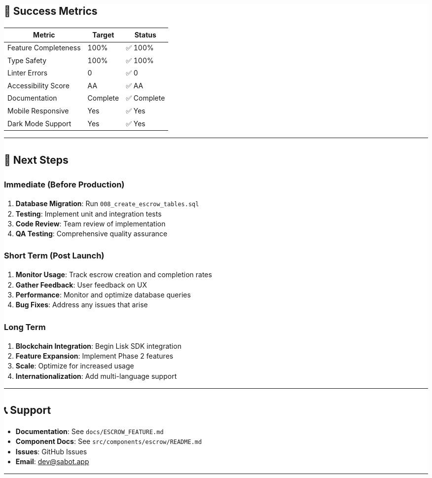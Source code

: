
## 🎉 Success Metrics

| Metric               | Target   | Status      |
| -------------------- | -------- | ----------- |
| Feature Completeness | 100%     | ✅ 100%     |
| Type Safety          | 100%     | ✅ 100%     |
| Linter Errors        | 0        | ✅ 0        |
| Accessibility Score  | AA       | ✅ AA       |
| Documentation        | Complete | ✅ Complete |
| Mobile Responsive    | Yes      | ✅ Yes      |
| Dark Mode Support    | Yes      | ✅ Yes      |

---

## 🙏 Next Steps

### Immediate (Before Production)

1. **Database Migration**: Run `008_create_escrow_tables.sql`
2. **Testing**: Implement unit and integration tests
3. **Code Review**: Team review of implementation
4. **QA Testing**: Comprehensive quality assurance

### Short Term (Post Launch)

1. **Monitor Usage**: Track escrow creation and completion rates
2. **Gather Feedback**: User feedback on UX
3. **Performance**: Monitor and optimize database queries
4. **Bug Fixes**: Address any issues that arise

### Long Term

1. **Blockchain Integration**: Begin Lisk SDK integration
2. **Feature Expansion**: Implement Phase 2 features
3. **Scale**: Optimize for increased usage
4. **Internationalization**: Add multi-language support

---

## 📞 Support

- **Documentation**: See `docs/ESCROW_FEATURE.md`
- **Component Docs**: See `src/components/escrow/README.md`
- **Issues**: GitHub Issues
- **Email**: dev@sabot.app

---